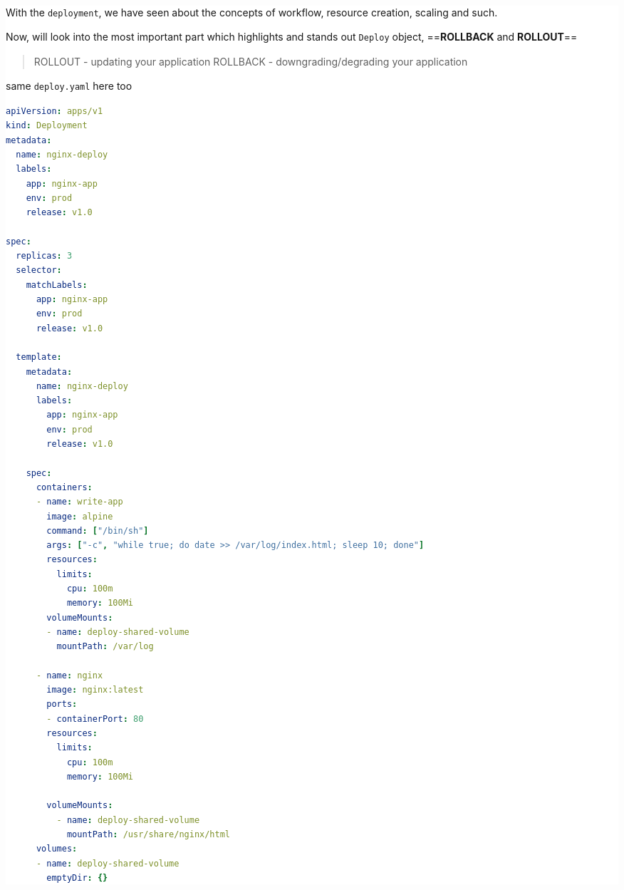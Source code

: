 
With the `deployment`, we have seen about the concepts of workflow, resource creation, scaling and such.

Now, will look into the most important part which highlights and stands out `Deploy` object,
==**ROLLBACK** and **ROLLOUT**==

>ROLLOUT - updating your application
>ROLLBACK - downgrading/degrading your application

same `deploy.yaml` here too
```yaml
apiVersion: apps/v1
kind: Deployment
metadata:
  name: nginx-deploy
  labels:
    app: nginx-app
    env: prod
    release: v1.0

spec:
  replicas: 3
  selector:
    matchLabels:
      app: nginx-app
      env: prod
      release: v1.0

  template:
    metadata:
      name: nginx-deploy
      labels:
        app: nginx-app
        env: prod
        release: v1.0

    spec:
      containers:
      - name: write-app
        image: alpine
        command: ["/bin/sh"]
        args: ["-c", "while true; do date >> /var/log/index.html; sleep 10; done"]
        resources:
          limits:
            cpu: 100m
            memory: 100Mi
        volumeMounts:
        - name: deploy-shared-volume
          mountPath: /var/log

      - name: nginx
        image: nginx:latest
        ports:
        - containerPort: 80
        resources:
          limits:
            cpu: 100m
            memory: 100Mi
         
        volumeMounts:
          - name: deploy-shared-volume
            mountPath: /usr/share/nginx/html
      volumes:  
      - name: deploy-shared-volume
        emptyDir: {}
```